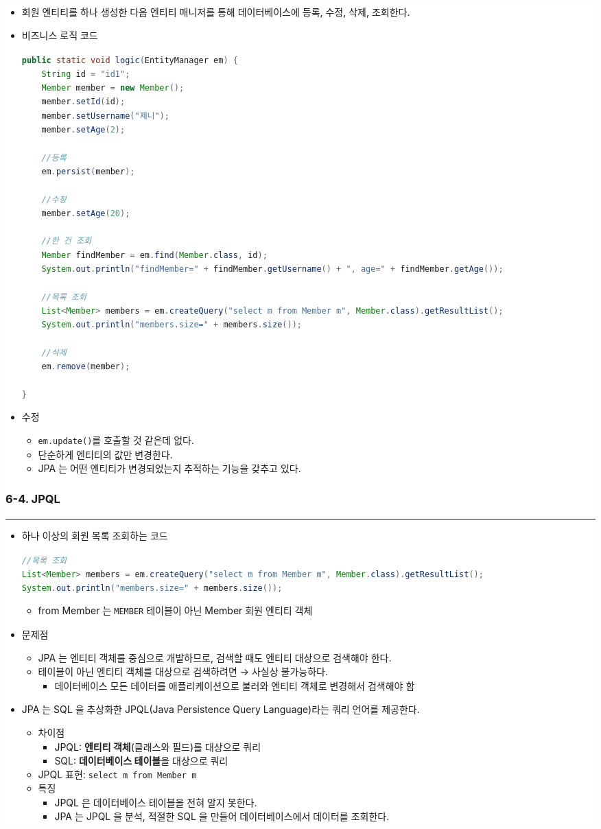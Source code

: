 - 회원 엔티티를 하나 생성한 다음 엔티티 매니저를 통해 데이터베이스에 등록, 수정, 삭제, 조회한다.

- 비즈니스 로직 코드
    
    ```java
    public static void logic(EntityManager em) {
        String id = "id1";
        Member member = new Member();
        member.setId(id);
        member.setUsername("제니");
        member.setAge(2);
    
        //등록
        em.persist(member);
    
        //수정
        member.setAge(20);
    
        //한 건 조회
        Member findMember = em.find(Member.class, id);
        System.out.println("findMember=" + findMember.getUsername() + ", age=" + findMember.getAge());
    
        //목록 조회
        List<Member> members = em.createQuery("select m from Member m", Member.class).getResultList();
        System.out.println("members.size=" + members.size());
    
        //삭제
        em.remove(member);
    
    }
    ```
    
- 수정
    - `em.update()`를 호출할 것 같은데 없다.
    - 단순하게 엔티티의 값만 변경한다.
    - JPA 는 어떤 엔티티가 변경되었는지 추적하는 기능을 갖추고 있다.

### 6-4. JPQL

---

- 하나 이상의 회원 목록 조회하는 코드
    
    ```java
    //목록 조회
    List<Member> members = em.createQuery("select m from Member m", Member.class).getResultList();
    System.out.println("members.size=" + members.size());
    ```
    
    - from Member 는 `MEMBER` 테이블이 아닌 Member 회원 엔티티 객체
- 문제점
    - JPA 는 엔티티 객체를 중심으로 개발하므로, 검색할 때도 엔티티 대상으로 검색해야 한다.
    - 테이블이 아닌 엔티티 객체를 대상으로 검색하려면 → 사실상 불가능하다.
        - 데이터베이스 모든 데이터를 애플리케이션으로 불러와 엔티티 객체로 변경해서 검색해야 함

- JPA 는 SQL 을 추상화한 JPQL(Java Persistence Query Language)라는 쿼리 언어를 제공한다.
    - 차이점
        - JPQL: **엔티티 객체**(클래스와 필드)를 대상으로 쿼리
        - SQL: **데이터베이스 테이블**을 대상으로 쿼리
    - JPQL 표현: `select m from Member m`
    - 특징
        - JPQL 은 데이터베이스 테이블을 전혀 알지 못한다.
        - JPA 는 JPQL 을 분석, 적절한 SQL 을 만들어 데이터베이스에서 데이터를 조회한다.
            